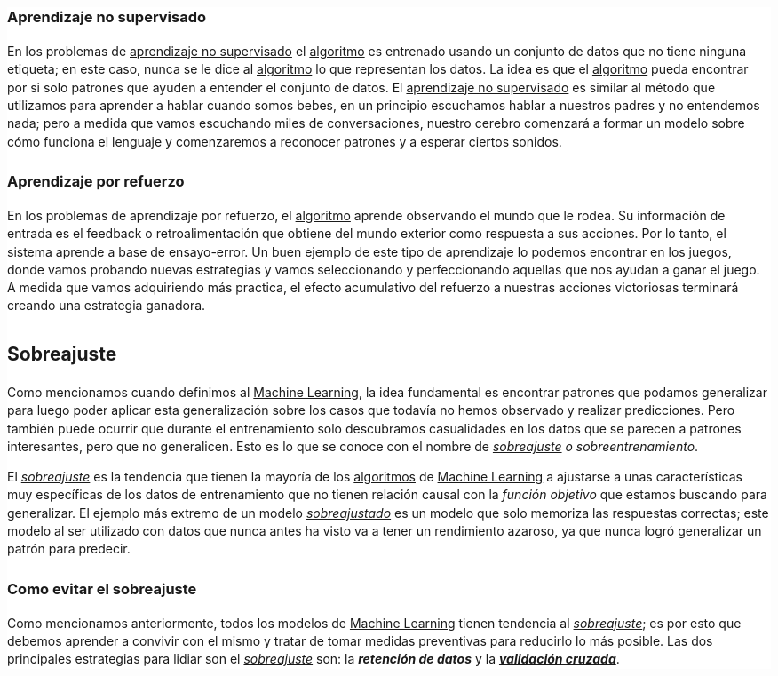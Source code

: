 ### Aprendizaje no supervisado

En los problemas de [aprendizaje no supervisado](https://es.wikipedia.org/wiki/Aprendizaje_no_supervisado) el [algoritmo](https://es.wikipedia.org/wiki/Algoritmo) es entrenado usando un conjunto de datos que no tiene ninguna etiqueta; en este caso, nunca se le dice al [algoritmo](https://es.wikipedia.org/wiki/Algoritmo) lo que representan los datos. La idea es que el [algoritmo](https://es.wikipedia.org/wiki/Algoritmo) pueda encontrar por si solo patrones que ayuden a entender el conjunto de datos. El [aprendizaje no supervisado](https://es.wikipedia.org/wiki/Aprendizaje_no_supervisado) es similar al método que utilizamos para aprender a hablar cuando somos bebes, en un principio escuchamos hablar a nuestros padres y no entendemos nada; pero a medida que vamos escuchando miles de conversaciones, nuestro cerebro comenzará a formar un modelo sobre cómo funciona el lenguaje y comenzaremos a reconocer patrones y a esperar ciertos sonidos. 

### Aprendizaje por refuerzo

En los problemas de aprendizaje por refuerzo, el [algoritmo](https://es.wikipedia.org/wiki/Algoritmo) aprende observando el mundo que le rodea. Su información de entrada es el feedback o retroalimentación que obtiene del mundo exterior como respuesta a sus acciones. Por lo tanto, el sistema aprende a base de ensayo-error. Un buen ejemplo de este tipo de aprendizaje lo podemos encontrar en los juegos, donde vamos probando nuevas estrategias y vamos seleccionando y perfeccionando aquellas que nos ayudan a ganar el juego. A medida que vamos adquiriendo más practica, el efecto acumulativo del refuerzo a nuestras acciones victoriosas terminará creando una estrategia ganadora.

## Sobreajuste

Como mencionamos cuando definimos al [Machine Learning](https://es.wikipedia.org/wiki/Aprendizaje_autom%C3%A1tico), la idea fundamental es encontrar patrones que podamos generalizar para luego poder aplicar esta generalización sobre los casos que todavía no hemos observado y realizar predicciones. Pero también puede ocurrir que durante el entrenamiento solo descubramos casualidades en los datos que se parecen a patrones interesantes, pero que no generalicen. Esto es lo que se conoce con el nombre de *[sobreajuste](http://relopezbriega.github.io/blog/2016/05/29/machine-learning-con-python-sobreajuste/) o sobreentrenamiento*.

El *[sobreajuste](http://relopezbriega.github.io/blog/2016/05/29/machine-learning-con-python-sobreajuste/)* es la tendencia que tienen la mayoría de los [algoritmos](https://es.wikipedia.org/wiki/Algoritmo) de [Machine Learning](https://es.wikipedia.org/wiki/Aprendizaje_autom%C3%A1tico) a ajustarse a unas características muy específicas de los datos de entrenamiento que no tienen relación causal con la *función objetivo* que estamos buscando para generalizar. El ejemplo más extremo de un modelo *[sobreajustado](http://relopezbriega.github.io/blog/2016/05/29/machine-learning-con-python-sobreajuste/)* es un modelo que solo memoriza las respuestas correctas; este modelo al ser utilizado con datos que nunca antes ha visto va a tener un rendimiento azaroso, ya que nunca logró generalizar un patrón para predecir.

### Como evitar el sobreajuste

Como mencionamos anteriormente, todos los modelos de [Machine Learning](https://es.wikipedia.org/wiki/Aprendizaje_autom%C3%A1tico) tienen tendencia al *[sobreajuste](http://relopezbriega.github.io/blog/2016/05/29/machine-learning-con-python-sobreajuste/)*; es por esto que debemos aprender a convivir con el mismo y tratar de tomar medidas preventivas para reducirlo lo más posible. Las dos principales estrategias para lidiar son el *[sobreajuste](http://relopezbriega.github.io/blog/2016/05/29/machine-learning-con-python-sobreajuste/)* son: la ***retención de datos*** y la ***[validación cruzada](https://es.wikipedia.org/wiki/Validaci%C3%B3n_cruzada)***.
